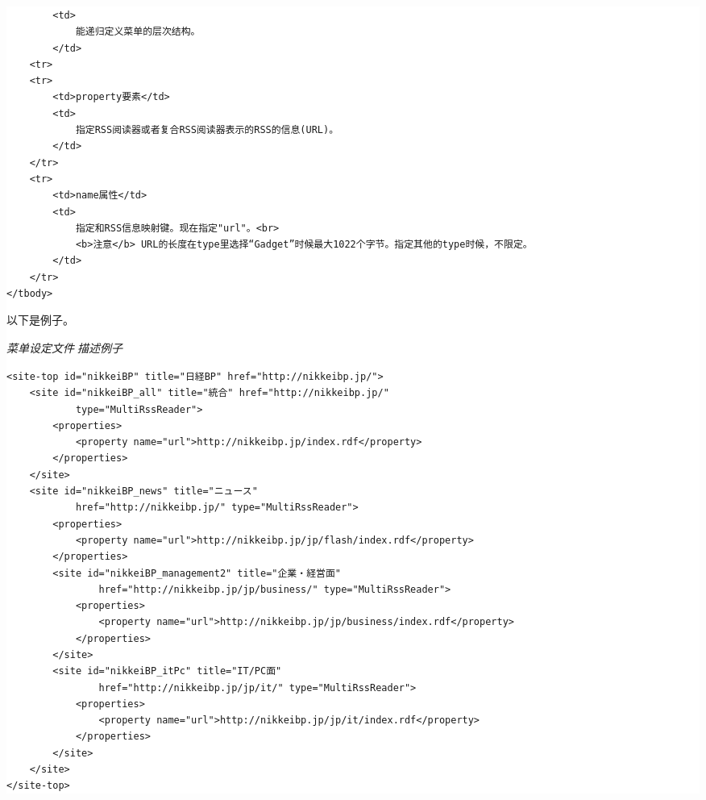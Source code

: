             <td>
                能递归定义菜单的层次结构。
            </td>
        <tr>
        <tr>
            <td>property要素</td>
            <td>
                指定RSS阅读器或者复合RSS阅读器表示的RSS的信息(URL)。
            </td>
        </tr>
        <tr>
            <td>name属性</td>
            <td>
                指定和RSS信息映射键。现在指定"url"。<br>
                <b>注意</b> URL的长度在type里选择“Gadget”时候最大1022个字节。指定其他的type时候，不限定。
            </td>
        </tr>
    </tbody>
</table>

以下是例子。

_菜单设定文件 描述例子_

```
<site-top id="nikkeiBP" title="日経BP" href="http://nikkeibp.jp/">
    <site id="nikkeiBP_all" title="統合" href="http://nikkeibp.jp/"
            type="MultiRssReader">
        <properties>
            <property name="url">http://nikkeibp.jp/index.rdf</property>
        </properties>
    </site>
    <site id="nikkeiBP_news" title="ニュース"
            href="http://nikkeibp.jp/" type="MultiRssReader">
        <properties>
            <property name="url">http://nikkeibp.jp/jp/flash/index.rdf</property>
        </properties>
        <site id="nikkeiBP_management2" title="企業・経営面"
                href="http://nikkeibp.jp/jp/business/" type="MultiRssReader">
            <properties>
                <property name="url">http://nikkeibp.jp/jp/business/index.rdf</property>
            </properties>
        </site>
        <site id="nikkeiBP_itPc" title="IT/PC面"
                href="http://nikkeibp.jp/jp/it/" type="MultiRssReader">
            <properties>
                <property name="url">http://nikkeibp.jp/jp/it/index.rdf</property>
            </properties>
        </site>
    </site>
</site-top>
```


[Properties Settings]: properties-settings.md
